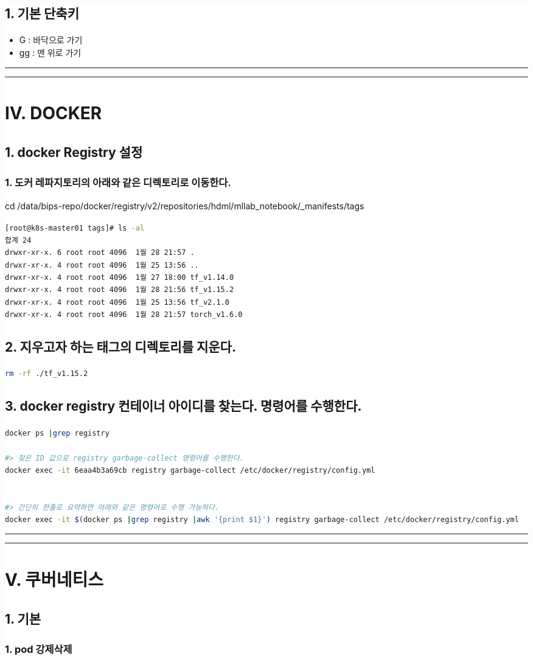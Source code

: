 ## **1. 기본 단축키**
- G : 바닥으로 가기
- gg : 맨 위로 가기

---
---
# **Ⅳ. DOCKER**
## **1. docker Registry 설정**
### 1. 도커 레파지토리의 아래와 같은 디렉토리로 이동한다.
cd /data/bips-repo/docker/registry/v2/repositories/hdml/mllab_notebook/_manifests/tags

```bash
[root@k8s-master01 tags]# ls -al
합계 24
drwxr-xr-x. 6 root root 4096  1월 28 21:57 .
drwxr-xr-x. 4 root root 4096  1월 25 13:56 ..
drwxr-xr-x. 4 root root 4096  1월 27 18:00 tf_v1.14.0
drwxr-xr-x. 4 root root 4096  1월 28 21:56 tf_v1.15.2
drwxr-xr-x. 4 root root 4096  1월 25 13:56 tf_v2.1.0
drwxr-xr-x. 4 root root 4096  1월 28 21:57 torch_v1.6.0
```

## 2. 지우고자 하는 태그의 디렉토리를 지운다.
```bash
rm -rf ./tf_v1.15.2
```

## 3. docker registry 컨테이너 아이디를 찾는다. 명령어를 수행한다.
```bash
docker ps |grep registry

#> 찾은 ID 값으로 registry garbage-collect 명령어를 수행한다.
docker exec -it 6eaa4b3a69cb registry garbage-collect /etc/docker/registry/config.yml


#> 간단히 한줄로 요약하면 아래와 같은 명령어로 수행 가능하다.
docker exec -it $(docker ps |grep registry |awk '{print $1}') registry garbage-collect /etc/docker/registry/config.yml
```
---
---
# **Ⅴ. 쿠버네티스**
## **1. 기본**
### **1. pod 강제삭제**
